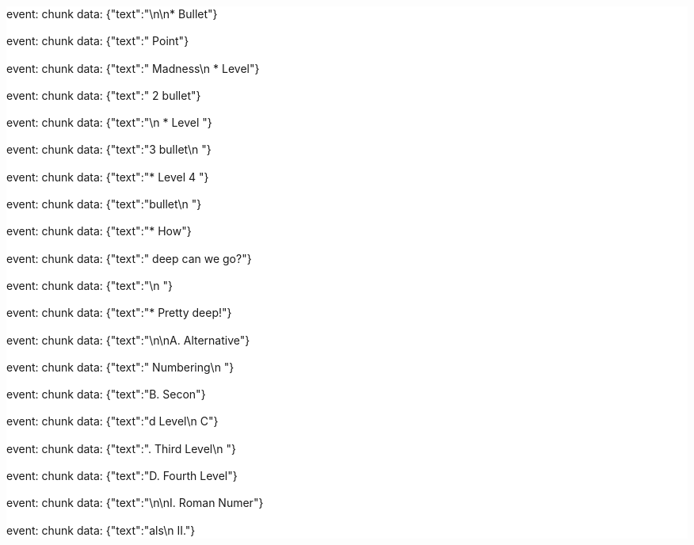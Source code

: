event: chunk
data: {"text":"\n\n* Bullet"}

event: chunk
data: {"text":" Point"}

event: chunk
data: {"text":" Madness\n  * Level"}

event: chunk
data: {"text":" 2 bullet"}

event: chunk
data: {"text":"\n    * Level "}

event: chunk
data: {"text":"3 bullet\n      "}

event: chunk
data: {"text":"* Level 4 "}

event: chunk
data: {"text":"bullet\n        "}

event: chunk
data: {"text":"* How"}

event: chunk
data: {"text":" deep can we go?"}

event: chunk
data: {"text":"\n          "}

event: chunk
data: {"text":"* Pretty deep!"}

event: chunk
data: {"text":"\n\nA. Alternative"}

event: chunk
data: {"text":" Numbering\n   "}

event: chunk
data: {"text":"B. Secon"}

event: chunk
data: {"text":"d Level\n      C"}

event: chunk
data: {"text":". Third Level\n         "}

event: chunk
data: {"text":"D. Fourth Level"}

event: chunk
data: {"text":"\n\nI. Roman Numer"}

event: chunk
data: {"text":"als\n   II."}
